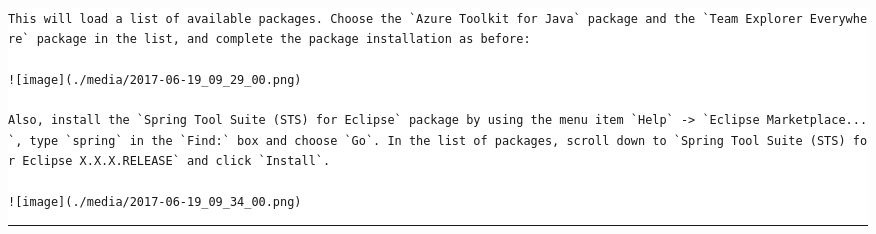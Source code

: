     This will load a list of available packages. Choose the `Azure Toolkit for Java` package and the `Team Explorer Everywhere` package in the list, and complete the package installation as before:

    ![image](./media/2017-06-19_09_29_00.png)

    Also, install the `Spring Tool Suite (STS) for Eclipse` package by using the menu item `Help` -> `Eclipse Marketplace...`, type `spring` in the `Find:` box and choose `Go`. In the list of packages, scroll down to `Spring Tool Suite (STS) for Eclipse X.X.X.RELEASE` and click `Install`.

    ![image](./media/2017-06-19_09_34_00.png)

---